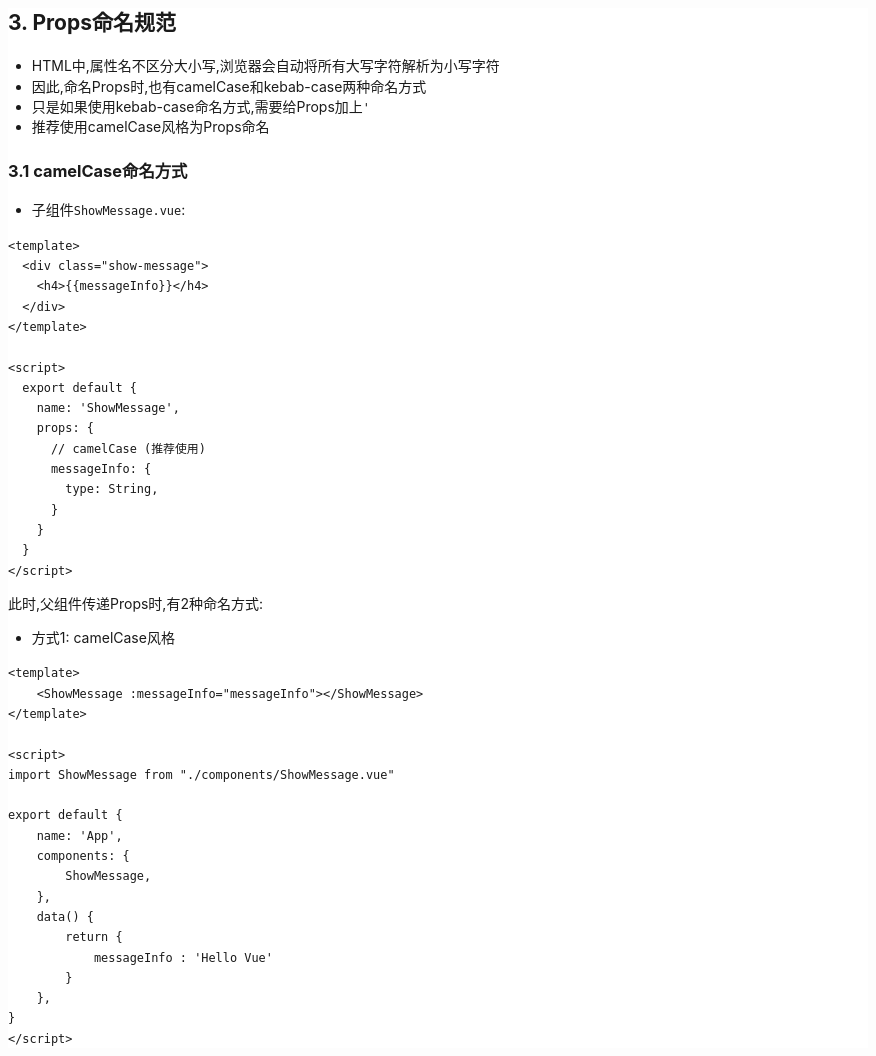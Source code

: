 ## 3. Props命名规范

- HTML中,属性名不区分大小写,浏览器会自动将所有大写字符解析为小写字符
- 因此,命名Props时,也有camelCase和kebab-case两种命名方式
- 只是如果使用kebab-case命名方式,需要给Props加上`'`
- 推荐使用camelCase风格为Props命名

### 3.1 camelCase命名方式

- 子组件`ShowMessage.vue`:

```vue
<template>
  <div class="show-message">
    <h4>{{messageInfo}}</h4>
  </div>
</template>

<script>
  export default {
    name: 'ShowMessage',
    props: {
      // camelCase (推荐使用)
      messageInfo: {
        type: String,
      }
    }
  }
</script>
```

此时,父组件传递Props时,有2种命名方式:

- 方式1: camelCase风格

```vue
<template>
    <ShowMessage :messageInfo="messageInfo"></ShowMessage>
</template>

<script>
import ShowMessage from "./components/ShowMessage.vue"

export default {
    name: 'App',
    components: {
        ShowMessage,
    },
    data() {
        return {
            messageInfo : 'Hello Vue'
        }
    },
}
</script>
```
